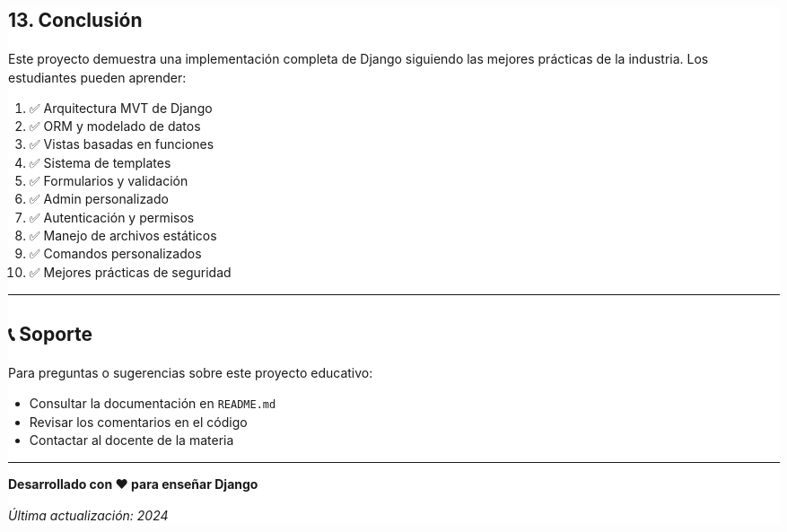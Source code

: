 
## 13. Conclusión

Este proyecto demuestra una implementación completa de Django siguiendo las mejores prácticas de la industria. Los estudiantes pueden aprender:

1. ✅ Arquitectura MVT de Django
2. ✅ ORM y modelado de datos
3. ✅ Vistas basadas en funciones
4. ✅ Sistema de templates
5. ✅ Formularios y validación
6. ✅ Admin personalizado
7. ✅ Autenticación y permisos
8. ✅ Manejo de archivos estáticos
9. ✅ Comandos personalizados
10. ✅ Mejores prácticas de seguridad

---

## 📞 Soporte

Para preguntas o sugerencias sobre este proyecto educativo:
- Consultar la documentación en `README.md`
- Revisar los comentarios en el código
- Contactar al docente de la materia

---

**Desarrollado con ❤️ para enseñar Django**

*Última actualización: 2024*
